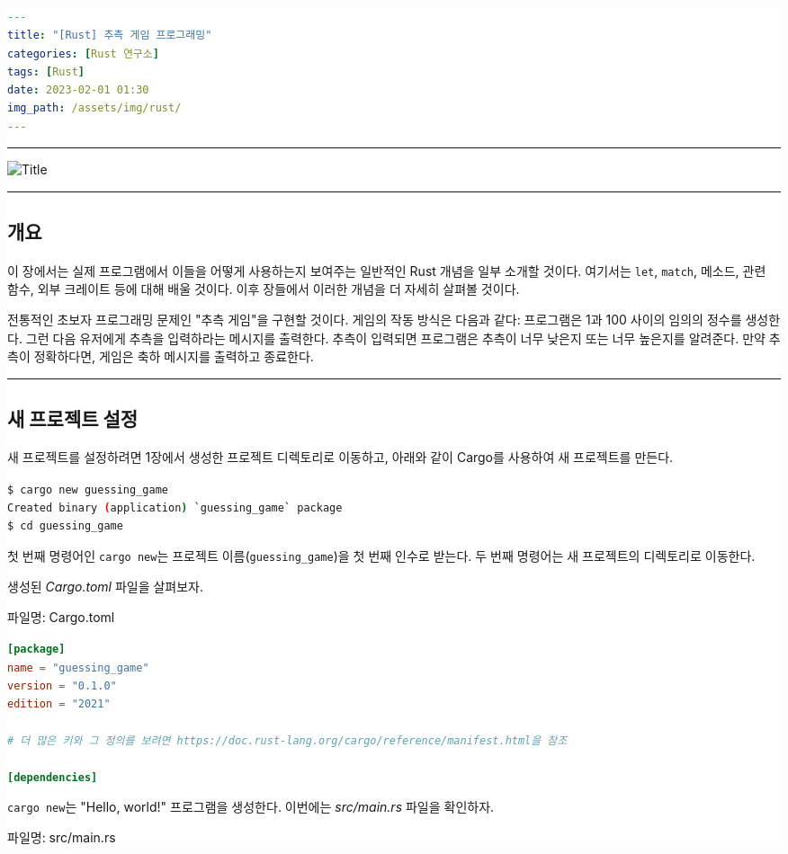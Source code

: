 ```yaml
---
title: "[Rust] 추측 게임 프로그래밍"
categories: [Rust 연구소]
tags: [Rust]
date: 2023-02-01 01:30
img_path: /assets/img/rust/
---
```


---

![Title](rust_title.png)

---

## **개요**

이 장에서는 실제 프로그램에서 이들을 어떻게 사용하는지 보여주는 일반적인 Rust 개념을 일부 소개할 것이다. 여기서는 `let`, `match`, 메소드, 관련 함수, 외부 크레이트 등에 대해 배울 것이다. 이후 장들에서 이러한 개념을 더 자세히 살펴볼 것이다.

전통적인 초보자 프로그래밍 문제인 "추측 게임"을 구현할 것이다. 게임의 작동 방식은 다음과 같다: 프로그램은 1과 100 사이의 임의의 정수를 생성한다. 그런 다음 유저에게 추측을 입력하라는 메시지를 출력한다. 추측이 입력되면 프로그램은 추측이 너무 낮은지 또는 너무 높은지를 알려준다. 만약 추측이 정확하다면, 게임은 축하 메시지를 출력하고 종료한다.

---

## **새 프로젝트 설정**

새 프로젝트를 설정하려면 1장에서 생성한 프로젝트 디렉토리로 이동하고, 아래와 같이 Cargo를 사용하여 새 프로젝트를 만든다.

```bash
$ cargo new guessing_game
Created binary (application) `guessing_game` package
$ cd guessing_game
```

첫 번째 명령어인 `cargo new`는 프로젝트 이름(`guessing_game`)을 첫 번째 인수로 받는다. 두 번째 명령어는 새 프로젝트의 디렉토리로 이동한다.

생성된 *Cargo.toml* 파일을 살펴보자.

파일명: Cargo.toml

```toml
[package]
name = "guessing_game"
version = "0.1.0"
edition = "2021"

# 더 많은 키와 그 정의를 보려면 https://doc.rust-lang.org/cargo/reference/manifest.html을 참조

[dependencies]
```

`cargo new`는 "Hello, world!" 프로그램을 생성한다. 이번에는 *src/main.rs* 파일을 확인하자.

파일명: src/main.rs
